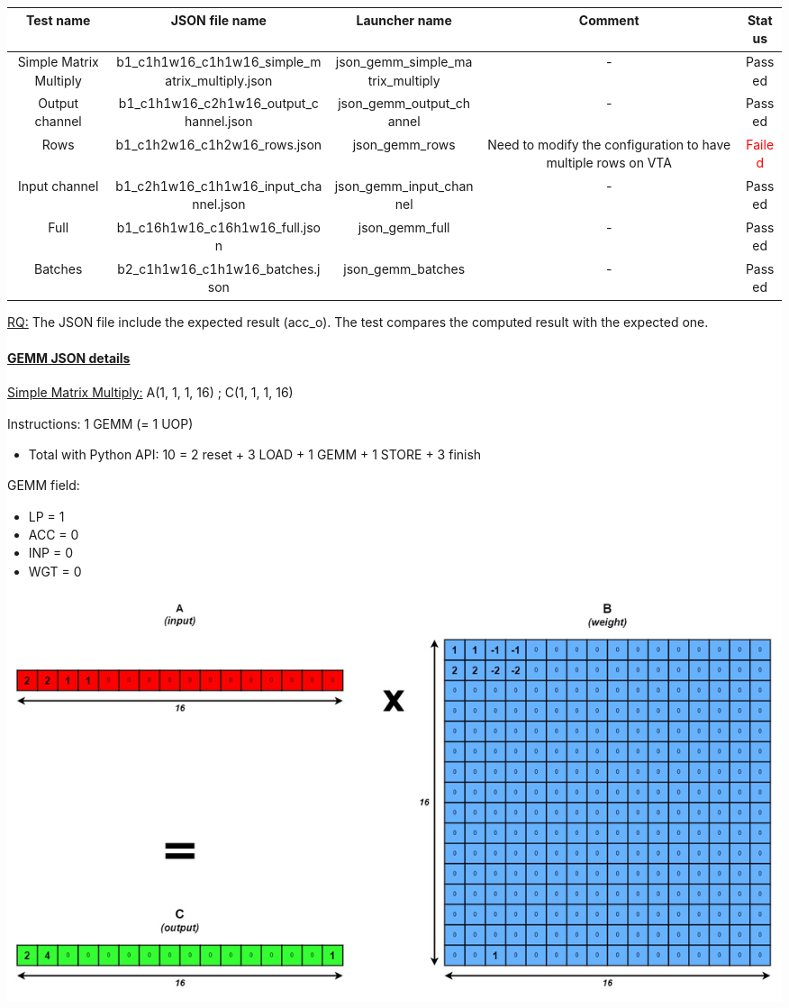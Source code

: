 | Test name | JSON file name | Launcher name | Comment | Status |
|:---------:|:--------------:|:-------------:|:-------:|:------:|
| Simple Matrix Multiply | b1_c1h1w16_c1h1w16_simple_matrix_multiply.json | json_gemm_simple_matrix_multiply | - | Passed |
| Output channel | b1_c1h1w16_c2h1w16_output_channel.json | json_gemm_output_channel | - | Passed |
| Rows | b1_c1h2w16_c1h2w16_rows.json | json_gemm_rows | Need to modify the configuration to have multiple rows on VTA | <font color='red'> Failed </font> |
| Input channel | b1_c2h1w16_c1h1w16_input_channel.json | json_gemm_input_channel | - | Passed |
| Full | b1_c16h1w16_c16h1w16_full.json | json_gemm_full | - | Passed |
| Batches | b2_c1h1w16_c1h1w16_batches.json | json_gemm_batches | - | Passed |

<u>RQ:</u>
The JSON file include the expected result (acc_o). The test compares the computed result with the expected one.


#### <u>**GEMM JSON details**</u>

<u>Simple Matrix Multiply:</u> A(1, 1, 1, 16) ; C(1, 1, 1, 16) 

Instructions: 1 GEMM (= 1 UOP)
* Total with Python API: 10 = 2 reset + 3 LOAD + 1 GEMM + 1 STORE + 3 finish

GEMM field:
* LP = 1
* ACC = 0
* INP = 0
* WGT = 0

![Simple Matrix Multiply](./images/chiseltest_ex_simple_matrix_multiply.jpg)
